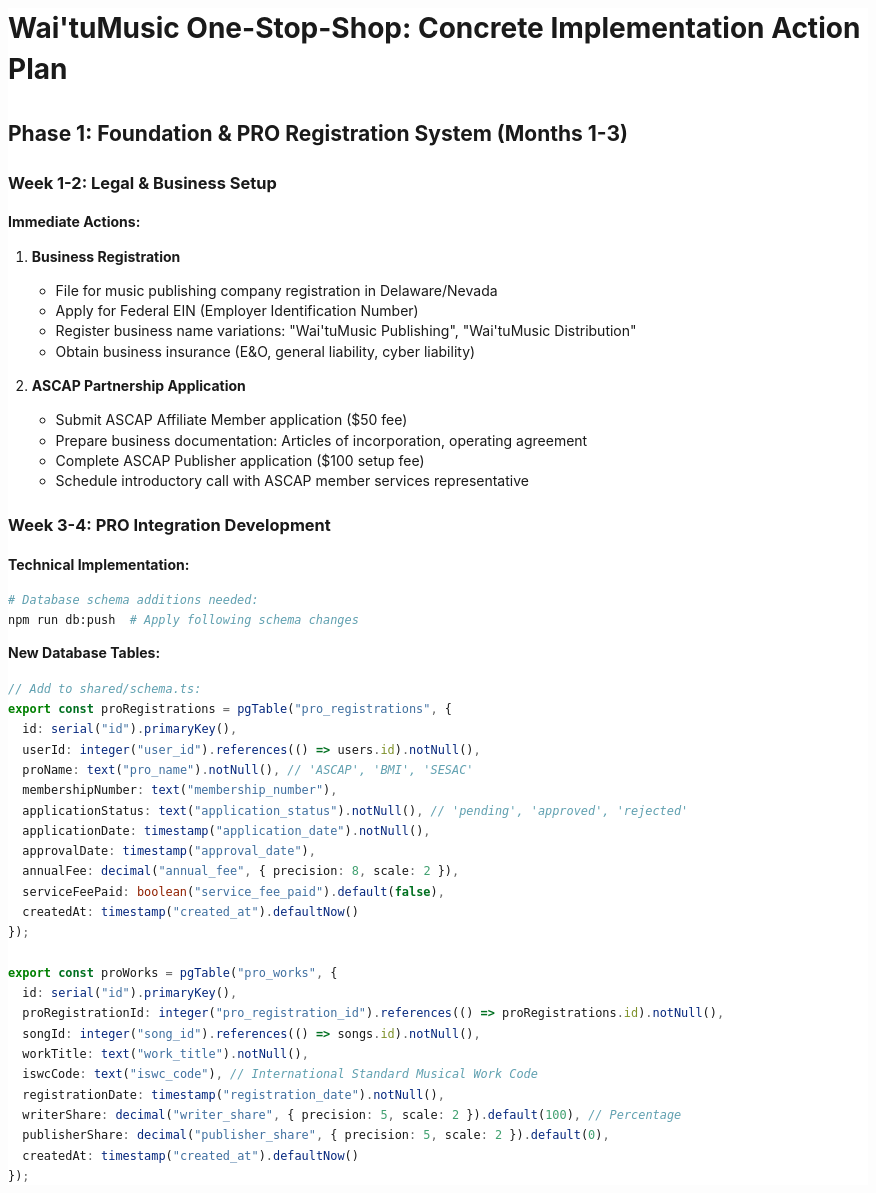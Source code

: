 # Wai'tuMusic One-Stop-Shop: Concrete Implementation Action Plan

## Phase 1: Foundation & PRO Registration System (Months 1-3)

### Week 1-2: Legal & Business Setup
**Immediate Actions:**
1. **Business Registration**
   - File for music publishing company registration in Delaware/Nevada
   - Apply for Federal EIN (Employer Identification Number)
   - Register business name variations: "Wai'tuMusic Publishing", "Wai'tuMusic Distribution"
   - Obtain business insurance (E&O, general liability, cyber liability)

2. **ASCAP Partnership Application**
   - Submit ASCAP Affiliate Member application ($50 fee)
   - Prepare business documentation: Articles of incorporation, operating agreement
   - Complete ASCAP Publisher application ($100 setup fee)
   - Schedule introductory call with ASCAP member services representative

### Week 3-4: PRO Integration Development
**Technical Implementation:**
```bash
# Database schema additions needed:
npm run db:push  # Apply following schema changes
```

**New Database Tables:**
```typescript
// Add to shared/schema.ts:
export const proRegistrations = pgTable("pro_registrations", {
  id: serial("id").primaryKey(),
  userId: integer("user_id").references(() => users.id).notNull(),
  proName: text("pro_name").notNull(), // 'ASCAP', 'BMI', 'SESAC'
  membershipNumber: text("membership_number"),
  applicationStatus: text("application_status").notNull(), // 'pending', 'approved', 'rejected'
  applicationDate: timestamp("application_date").notNull(),
  approvalDate: timestamp("approval_date"),
  annualFee: decimal("annual_fee", { precision: 8, scale: 2 }),
  serviceFeePaid: boolean("service_fee_paid").default(false),
  createdAt: timestamp("created_at").defaultNow()
});

export const proWorks = pgTable("pro_works", {
  id: serial("id").primaryKey(),
  proRegistrationId: integer("pro_registration_id").references(() => proRegistrations.id).notNull(),
  songId: integer("song_id").references(() => songs.id).notNull(),
  workTitle: text("work_title").notNull(),
  iswcCode: text("iswc_code"), // International Standard Musical Work Code
  registrationDate: timestamp("registration_date").notNull(),
  writerShare: decimal("writer_share", { precision: 5, scale: 2 }).default(100), // Percentage
  publisherShare: decimal("publisher_share", { precision: 5, scale: 2 }).default(0),
  createdAt: timestamp("created_at").defaultNow()
});
```
